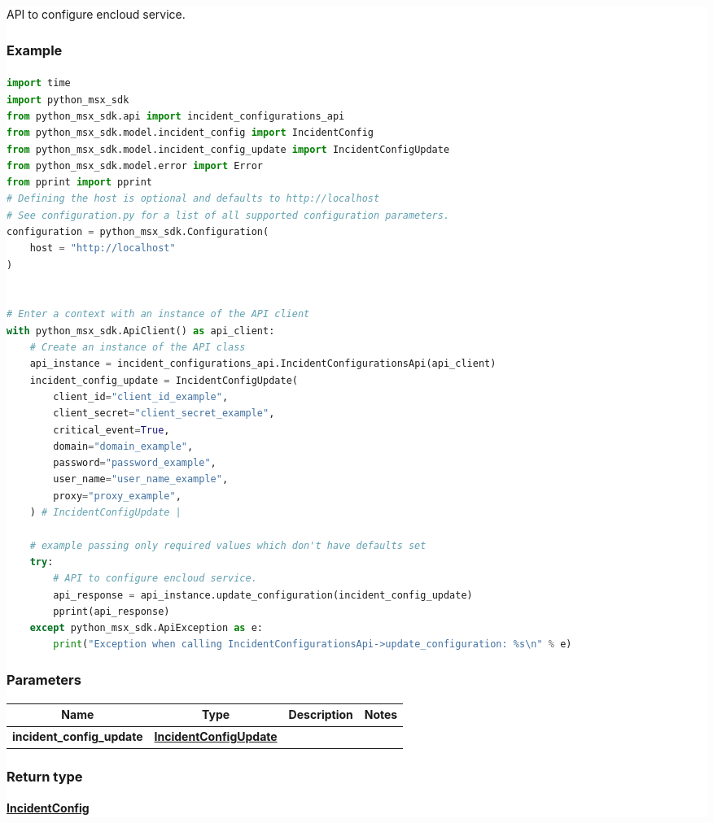 API to configure encloud service.

### Example


```python
import time
import python_msx_sdk
from python_msx_sdk.api import incident_configurations_api
from python_msx_sdk.model.incident_config import IncidentConfig
from python_msx_sdk.model.incident_config_update import IncidentConfigUpdate
from python_msx_sdk.model.error import Error
from pprint import pprint
# Defining the host is optional and defaults to http://localhost
# See configuration.py for a list of all supported configuration parameters.
configuration = python_msx_sdk.Configuration(
    host = "http://localhost"
)


# Enter a context with an instance of the API client
with python_msx_sdk.ApiClient() as api_client:
    # Create an instance of the API class
    api_instance = incident_configurations_api.IncidentConfigurationsApi(api_client)
    incident_config_update = IncidentConfigUpdate(
        client_id="client_id_example",
        client_secret="client_secret_example",
        critical_event=True,
        domain="domain_example",
        password="password_example",
        user_name="user_name_example",
        proxy="proxy_example",
    ) # IncidentConfigUpdate | 

    # example passing only required values which don't have defaults set
    try:
        # API to configure encloud service.
        api_response = api_instance.update_configuration(incident_config_update)
        pprint(api_response)
    except python_msx_sdk.ApiException as e:
        print("Exception when calling IncidentConfigurationsApi->update_configuration: %s\n" % e)
```


### Parameters

Name | Type | Description  | Notes
------------- | ------------- | ------------- | -------------
 **incident_config_update** | [**IncidentConfigUpdate**](IncidentConfigUpdate.md)|  |

### Return type

[**IncidentConfig**](IncidentConfig.md)
